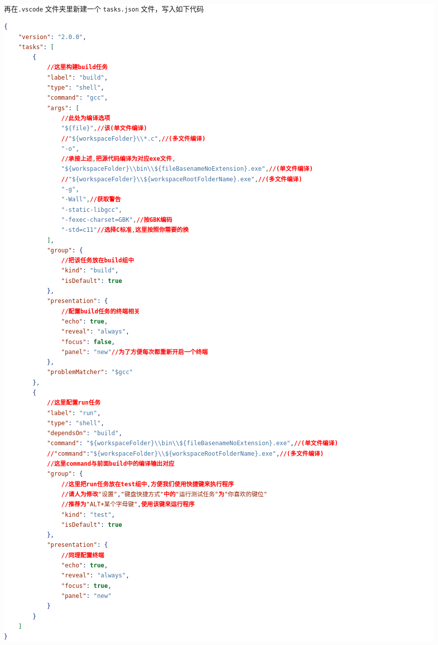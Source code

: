 再在`.vscode` 文件夹里新建一个 `tasks.json` 文件，写入如下代码
```json
{
    "version": "2.0.0",
    "tasks": [
        {
            //这里构建build任务
            "label": "build",
            "type": "shell",
            "command": "gcc",
            "args": [
                //此处为编译选项
                "${file}",//该(单文件编译)
                //"${workspaceFolder}\\*.c",//(多文件编译)
                "-o",
                //承接上述,把源代码编译为对应exe文件,
                "${workspaceFolder}\\bin\\${fileBasenameNoExtension}.exe",//(单文件编译)
                //"${workspaceFolder}\\${workspaceRootFolderName}.exe",//(多文件编译)
                "-g",
                "-Wall",//获取警告
                "-static-libgcc",
                "-fexec-charset=GBK",//按GBK编码
                "-std=c11"//选择C标准,这里按照你需要的换
            ],
            "group": {
                //把该任务放在build组中
                "kind": "build",
                "isDefault": true
            },
            "presentation": {
                //配置build任务的终端相关
                "echo": true,
                "reveal": "always",
                "focus": false,
                "panel": "new"//为了方便每次都重新开启一个终端
            },
            "problemMatcher": "$gcc"
        },
        {
            //这里配置run任务
            "label": "run",
            "type": "shell",
            "dependsOn": "build",
            "command": "${workspaceFolder}\\bin\\${fileBasenameNoExtension}.exe",//(单文件编译)
            //"command":"${workspaceFolder}\\${workspaceRootFolderName}.exe",//(多文件编译)
            //这里command与前面build中的编译输出对应
            "group": {
                //这里把run任务放在test组中,方便我们使用快捷键来执行程序
                //请人为修改"设置","键盘快捷方式"中的"运行测试任务"为"你喜欢的键位"
                //推荐为"ALT+某个字母键",使用该键来运行程序
                "kind": "test",
                "isDefault": true
            },
            "presentation": {
                //同理配置终端
                "echo": true,
                "reveal": "always",
                "focus": true,
                "panel": "new"
            }
        }
    ]
}

```